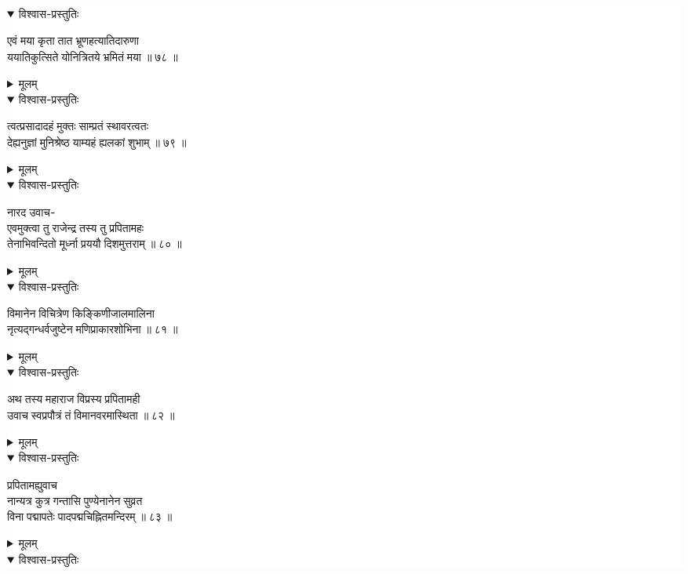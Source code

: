 

<details open><summary>विश्वास-प्रस्तुतिः</summary>

एवं मया कृता तात भ्रूणहत्यातिदारुणा  
ययातिकुत्सिते योनित्रितये भ्रमितं मया ॥ ७८ ॥
</details>

<details><summary>मूलम्</summary></details>



<details open><summary>विश्वास-प्रस्तुतिः</summary>

त्वत्प्रसादादहं मुक्तः साम्प्रतं स्थावरत्वतः  
देह्यनुज्ञां मुनिश्रेष्ठ याम्यहं ह्यलकां शुभाम् ॥ ७९ ॥
</details>

<details><summary>मूलम्</summary></details>



<details open><summary>विश्वास-प्रस्तुतिः</summary>

नारद उवाच-  
एवमुक्त्वा तु राजेन्द्र तस्य तु प्रपितामहः  
तेनाभिवन्दितो मूर्ध्ना प्रययौ दिशमुत्तराम् ॥ ८० ॥
</details>

<details><summary>मूलम्</summary></details>



<details open><summary>विश्वास-प्रस्तुतिः</summary>

विमानेन विचित्रेण किङ्किणीजालमालिना  
नृत्यद्गन्धर्वजुष्टेन मणिप्राकारशोभिना ॥ ८१ ॥
</details>

<details><summary>मूलम्</summary></details>



<details open><summary>विश्वास-प्रस्तुतिः</summary>

अथ तस्य महाराज विप्रस्य प्रपितामही  
उवाच स्वप्रपौत्रं तं विमानवरमास्थिता ॥ ८२ ॥
</details>

<details><summary>मूलम्</summary></details>



<details open><summary>विश्वास-प्रस्तुतिः</summary>

प्रपितामह्युवाच  
नान्यत्र कुत्र गन्तासि पुण्येनानेन सुव्रत  
विना पद्मापतेः पादपद्मचिह्नितमन्दिरम् ॥ ८३ ॥
</details>

<details><summary>मूलम्</summary></details>



<details open><summary>विश्वास-प्रस्तुतिः</summary>
